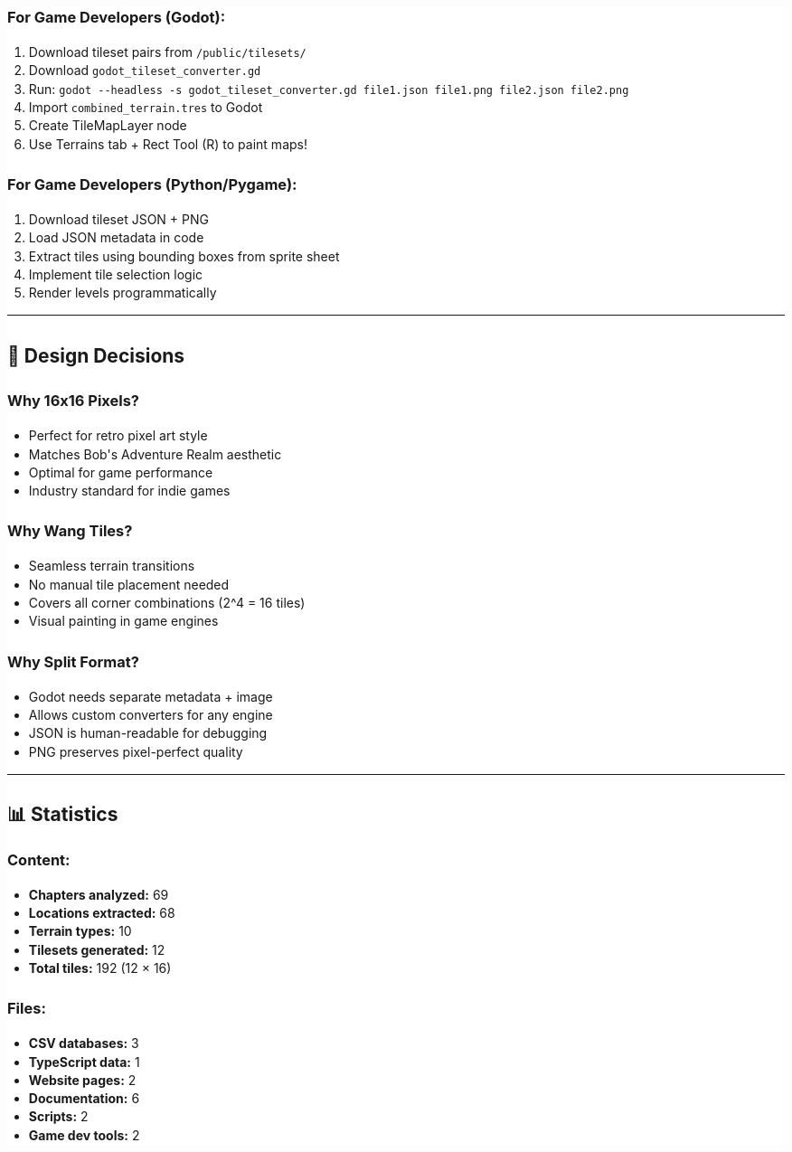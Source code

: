 ### For Game Developers (Godot):
1. Download tileset pairs from `/public/tilesets/`
2. Download `godot_tileset_converter.gd`
3. Run: `godot --headless -s godot_tileset_converter.gd file1.json file1.png file2.json file2.png`
4. Import `combined_terrain.tres` to Godot
5. Create TileMapLayer node
6. Use Terrains tab + Rect Tool (R) to paint maps!

### For Game Developers (Python/Pygame):
1. Download tileset JSON + PNG
2. Load JSON metadata in code
3. Extract tiles using bounding boxes from sprite sheet
4. Implement tile selection logic
5. Render levels programmatically

---

## 🎨 **Design Decisions**

### Why 16x16 Pixels?
- Perfect for retro pixel art style
- Matches Bob's Adventure Realm aesthetic
- Optimal for game performance
- Industry standard for indie games

### Why Wang Tiles?
- Seamless terrain transitions
- No manual tile placement needed
- Covers all corner combinations (2^4 = 16 tiles)
- Visual painting in game engines

### Why Split Format?
- Godot needs separate metadata + image
- Allows custom converters for any engine
- JSON is human-readable for debugging
- PNG preserves pixel-perfect quality

---

## 📊 **Statistics**

### Content:
- **Chapters analyzed:** 69
- **Locations extracted:** 68
- **Terrain types:** 10
- **Tilesets generated:** 12
- **Total tiles:** 192 (12 × 16)

### Files:
- **CSV databases:** 3
- **TypeScript data:** 1
- **Website pages:** 2
- **Documentation:** 6
- **Scripts:** 2
- **Game dev tools:** 2
